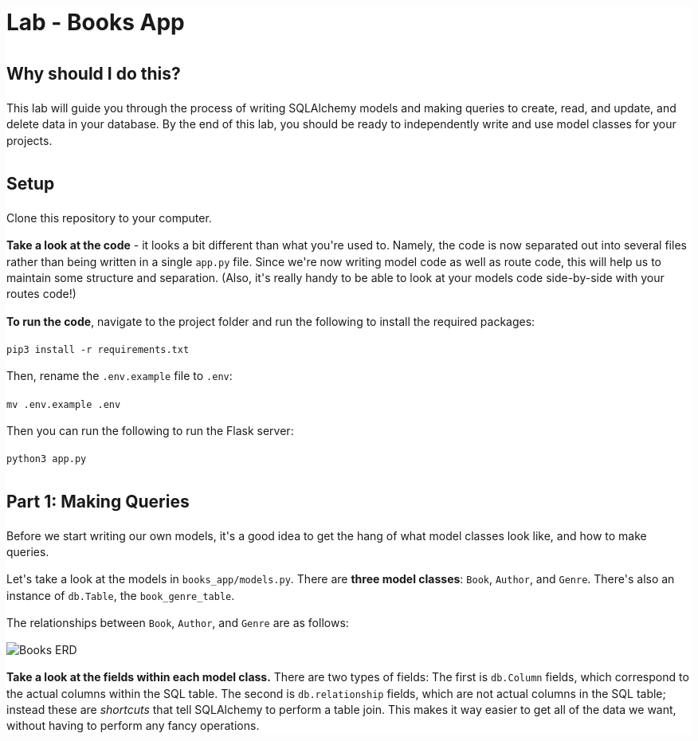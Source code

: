 # Lab - Books App

## Why should I do this?

This lab will guide you through the process of writing SQLAlchemy models and making queries to create, read, and update, and delete data in your database. By the end of this lab, you should be ready to independently write and use model classes for your projects.

## Setup

Clone this repository to your computer.

**Take a look at the code** - it looks a bit different than what you're used to. Namely, the code is now separated out into several files rather than being written in a single `app.py` file. Since we're now writing model code as well as route code, this will help us to maintain some structure and separation. (Also, it's really handy to be able to look at your models code side-by-side with your routes code!)

**To run the code**, navigate to the project folder and run the following to install the required packages:

```
pip3 install -r requirements.txt
```

Then, rename the `.env.example` file to `.env`:

```
mv .env.example .env
```

Then you can run the following to run the Flask server:

```
python3 app.py
```

## Part 1: Making Queries

Before we start writing our own models, it's a good idea to get the hang of what model classes look like, and how to make queries.

Let's take a look at the models in `books_app/models.py`. There are **three model classes**: `Book`, `Author`, and `Genre`. There's also an instance of `db.Table`, the `book_genre_table`.

The relationships between `Book`, `Author`, and `Genre` are as follows:

![Books ERD](assets/books-erd.png)

**Take a look at the fields within each model class.** There are two types of fields: The first is `db.Column` fields, which correspond to the actual columns within the SQL table. The second is `db.relationship` fields, which are not actual columns in the SQL table; instead these are _shortcuts_ that tell SQLAlchemy to perform a table join. This makes it way easier to get all of the data we want, without having to perform any fancy operations.
